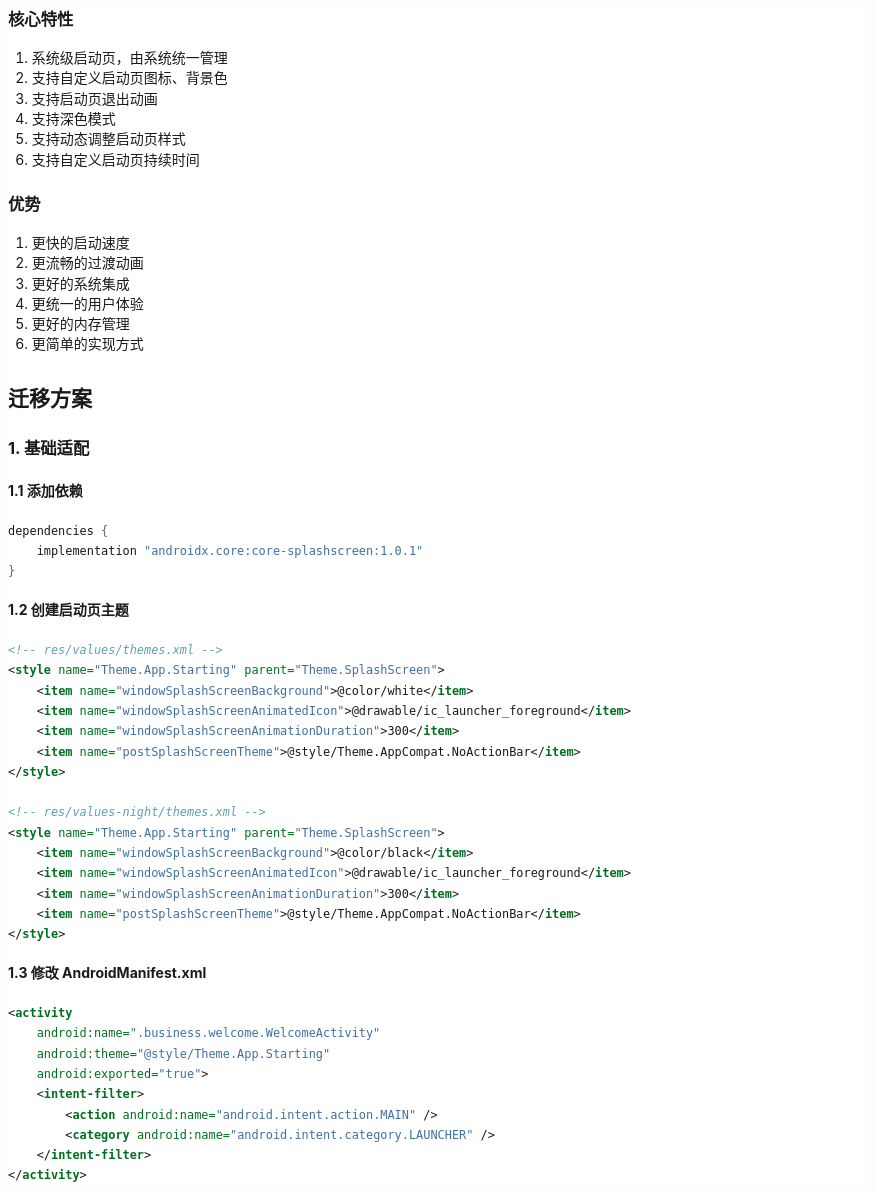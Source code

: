### 核心特性
1. 系统级启动页，由系统统一管理
2. 支持自定义启动页图标、背景色
3. 支持启动页退出动画
4. 支持深色模式
5. 支持动态调整启动页样式
6. 支持自定义启动页持续时间

### 优势
1. 更快的启动速度
2. 更流畅的过渡动画
3. 更好的系统集成
4. 更统一的用户体验
5. 更好的内存管理
6. 更简单的实现方式

## 迁移方案

### 1. 基础适配

#### 1.1 添加依赖
```gradle
dependencies {
    implementation "androidx.core:core-splashscreen:1.0.1"
}
```

#### 1.2 创建启动页主题
```xml
<!-- res/values/themes.xml -->
<style name="Theme.App.Starting" parent="Theme.SplashScreen">
    <item name="windowSplashScreenBackground">@color/white</item>
    <item name="windowSplashScreenAnimatedIcon">@drawable/ic_launcher_foreground</item>
    <item name="windowSplashScreenAnimationDuration">300</item>
    <item name="postSplashScreenTheme">@style/Theme.AppCompat.NoActionBar</item>
</style>

<!-- res/values-night/themes.xml -->
<style name="Theme.App.Starting" parent="Theme.SplashScreen">
    <item name="windowSplashScreenBackground">@color/black</item>
    <item name="windowSplashScreenAnimatedIcon">@drawable/ic_launcher_foreground</item>
    <item name="windowSplashScreenAnimationDuration">300</item>
    <item name="postSplashScreenTheme">@style/Theme.AppCompat.NoActionBar</item>
</style>
```

#### 1.3 修改 AndroidManifest.xml
```xml
<activity
    android:name=".business.welcome.WelcomeActivity"
    android:theme="@style/Theme.App.Starting"
    android:exported="true">
    <intent-filter>
        <action android:name="android.intent.action.MAIN" />
        <category android:name="android.intent.category.LAUNCHER" />
    </intent-filter>
</activity>
```
